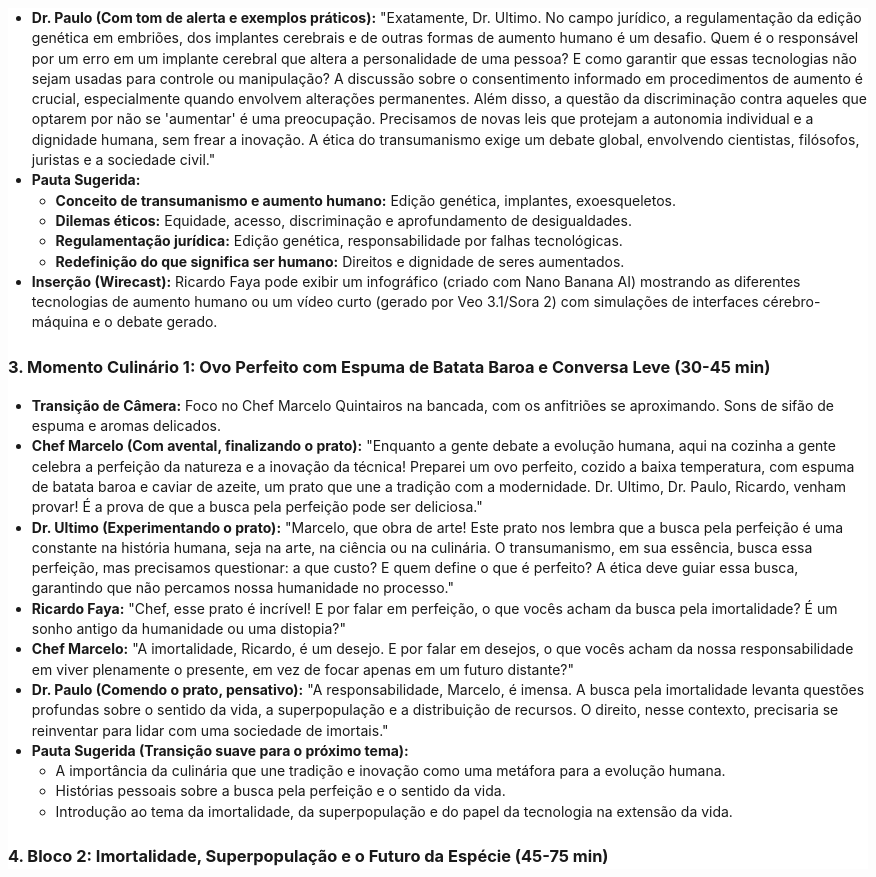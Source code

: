 *   **Dr. Paulo (Com tom de alerta e exemplos práticos):** "Exatamente, Dr. Ultimo. No campo jurídico, a regulamentação da edição genética em embriões, dos implantes cerebrais e de outras formas de aumento humano é um desafio. Quem é o responsável por um erro em um implante cerebral que altera a personalidade de uma pessoa? E como garantir que essas tecnologias não sejam usadas para controle ou manipulação? A discussão sobre o consentimento informado em procedimentos de aumento é crucial, especialmente quando envolvem alterações permanentes. Além disso, a questão da discriminação contra aqueles que optarem por não se 'aumentar' é uma preocupação. Precisamos de novas leis que protejam a autonomia individual e a dignidade humana, sem frear a inovação. A ética do transumanismo exige um debate global, envolvendo cientistas, filósofos, juristas e a sociedade civil."
*   **Pauta Sugerida:**
    *   **Conceito de transumanismo e aumento humano:** Edição genética, implantes, exoesqueletos.
    *   **Dilemas éticos:** Equidade, acesso, discriminação e aprofundamento de desigualdades.
    *   **Regulamentação jurídica:** Edição genética, responsabilidade por falhas tecnológicas.
    *   **Redefinição do que significa ser humano:** Direitos e dignidade de seres aumentados.
*   **Inserção (Wirecast):** Ricardo Faya pode exibir um infográfico (criado com Nano Banana AI) mostrando as diferentes tecnologias de aumento humano ou um vídeo curto (gerado por Veo 3.1/Sora 2) com simulações de interfaces cérebro-máquina e o debate gerado.

### 3. Momento Culinário 1: Ovo Perfeito com Espuma de Batata Baroa e Conversa Leve (30-45 min)

*   **Transição de Câmera:** Foco no Chef Marcelo Quintairos na bancada, com os anfitriões se aproximando. Sons de sifão de espuma e aromas delicados.
*   **Chef Marcelo (Com avental, finalizando o prato):** "Enquanto a gente debate a evolução humana, aqui na cozinha a gente celebra a perfeição da natureza e a inovação da técnica! Preparei um ovo perfeito, cozido a baixa temperatura, com espuma de batata baroa e caviar de azeite, um prato que une a tradição com a modernidade. Dr. Ultimo, Dr. Paulo, Ricardo, venham provar! É a prova de que a busca pela perfeição pode ser deliciosa."
*   **Dr. Ultimo (Experimentando o prato):** "Marcelo, que obra de arte! Este prato nos lembra que a busca pela perfeição é uma constante na história humana, seja na arte, na ciência ou na culinária. O transumanismo, em sua essência, busca essa perfeição, mas precisamos questionar: a que custo? E quem define o que é perfeito? A ética deve guiar essa busca, garantindo que não percamos nossa humanidade no processo."
*   **Ricardo Faya:** "Chef, esse prato é incrível! E por falar em perfeição, o que vocês acham da busca pela imortalidade? É um sonho antigo da humanidade ou uma distopia?"
*   **Chef Marcelo:** "A imortalidade, Ricardo, é um desejo. E por falar em desejos, o que vocês acham da nossa responsabilidade em viver plenamente o presente, em vez de focar apenas em um futuro distante?"
*   **Dr. Paulo (Comendo o prato, pensativo):** "A responsabilidade, Marcelo, é imensa. A busca pela imortalidade levanta questões profundas sobre o sentido da vida, a superpopulação e a distribuição de recursos. O direito, nesse contexto, precisaria se reinventar para lidar com uma sociedade de imortais."
*   **Pauta Sugerida (Transição suave para o próximo tema):**
    *   A importância da culinária que une tradição e inovação como uma metáfora para a evolução humana.
    *   Histórias pessoais sobre a busca pela perfeição e o sentido da vida.
    *   Introdução ao tema da imortalidade, da superpopulação e do papel da tecnologia na extensão da vida.

### 4. Bloco 2: Imortalidade, Superpopulação e o Futuro da Espécie (45-75 min)
